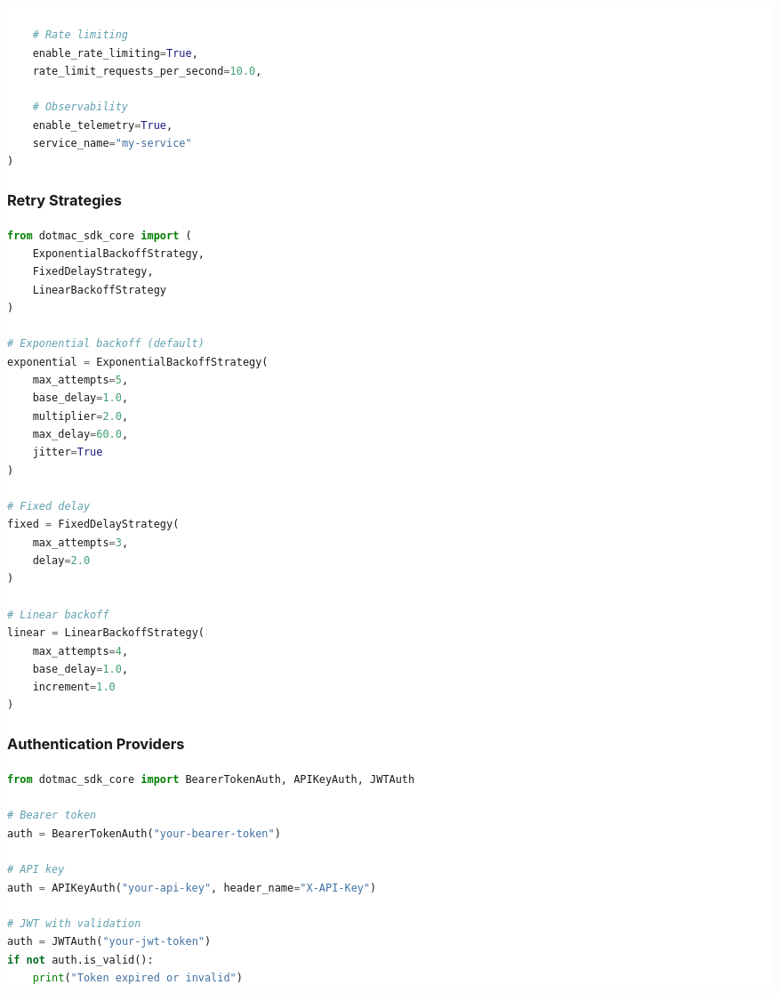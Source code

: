 ```python

    # Rate limiting
    enable_rate_limiting=True,
    rate_limit_requests_per_second=10.0,

    # Observability
    enable_telemetry=True,
    service_name="my-service"
)
```

### Retry Strategies

```python
from dotmac_sdk_core import (
    ExponentialBackoffStrategy,
    FixedDelayStrategy,
    LinearBackoffStrategy
)

# Exponential backoff (default)
exponential = ExponentialBackoffStrategy(
    max_attempts=5,
    base_delay=1.0,
    multiplier=2.0,
    max_delay=60.0,
    jitter=True
)

# Fixed delay
fixed = FixedDelayStrategy(
    max_attempts=3,
    delay=2.0
)

# Linear backoff
linear = LinearBackoffStrategy(
    max_attempts=4,
    base_delay=1.0,
    increment=1.0
)
```

### Authentication Providers

```python
from dotmac_sdk_core import BearerTokenAuth, APIKeyAuth, JWTAuth

# Bearer token
auth = BearerTokenAuth("your-bearer-token")

# API key
auth = APIKeyAuth("your-api-key", header_name="X-API-Key")

# JWT with validation
auth = JWTAuth("your-jwt-token")
if not auth.is_valid():
    print("Token expired or invalid")
```
